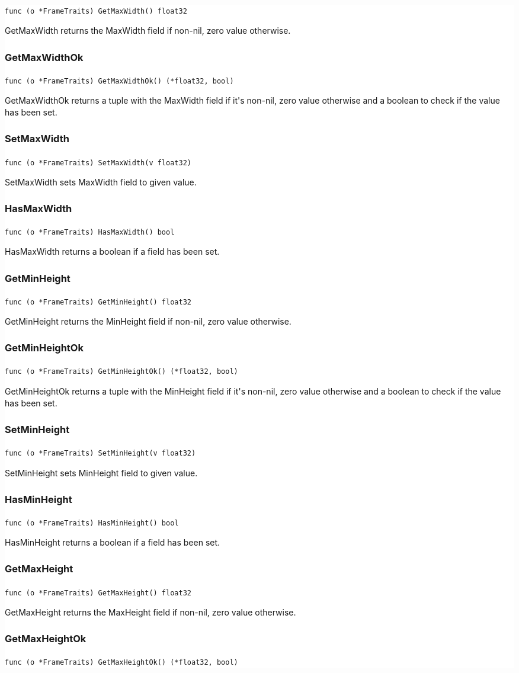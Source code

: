 `func (o *FrameTraits) GetMaxWidth() float32`

GetMaxWidth returns the MaxWidth field if non-nil, zero value otherwise.

### GetMaxWidthOk

`func (o *FrameTraits) GetMaxWidthOk() (*float32, bool)`

GetMaxWidthOk returns a tuple with the MaxWidth field if it's non-nil, zero value otherwise
and a boolean to check if the value has been set.

### SetMaxWidth

`func (o *FrameTraits) SetMaxWidth(v float32)`

SetMaxWidth sets MaxWidth field to given value.

### HasMaxWidth

`func (o *FrameTraits) HasMaxWidth() bool`

HasMaxWidth returns a boolean if a field has been set.

### GetMinHeight

`func (o *FrameTraits) GetMinHeight() float32`

GetMinHeight returns the MinHeight field if non-nil, zero value otherwise.

### GetMinHeightOk

`func (o *FrameTraits) GetMinHeightOk() (*float32, bool)`

GetMinHeightOk returns a tuple with the MinHeight field if it's non-nil, zero value otherwise
and a boolean to check if the value has been set.

### SetMinHeight

`func (o *FrameTraits) SetMinHeight(v float32)`

SetMinHeight sets MinHeight field to given value.

### HasMinHeight

`func (o *FrameTraits) HasMinHeight() bool`

HasMinHeight returns a boolean if a field has been set.

### GetMaxHeight

`func (o *FrameTraits) GetMaxHeight() float32`

GetMaxHeight returns the MaxHeight field if non-nil, zero value otherwise.

### GetMaxHeightOk

`func (o *FrameTraits) GetMaxHeightOk() (*float32, bool)`
